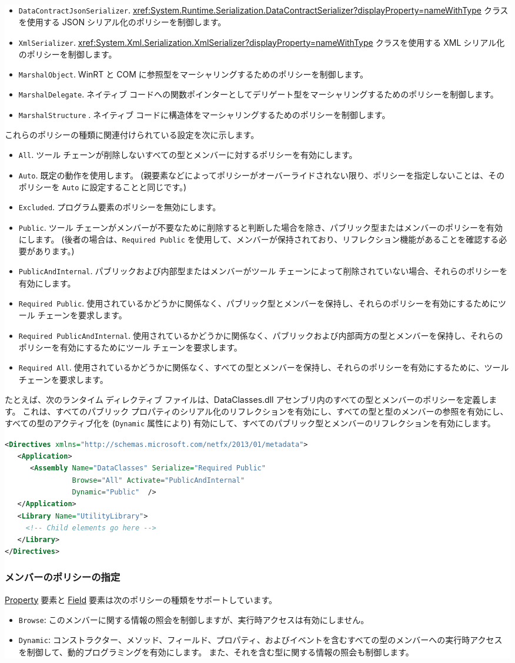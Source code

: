 - `DataContractJsonSerializer`. <xref:System.Runtime.Serialization.DataContractSerializer?displayProperty=nameWithType> クラスを使用する JSON シリアル化のポリシーを制御します。

- `XmlSerializer`. <xref:System.Xml.Serialization.XmlSerializer?displayProperty=nameWithType> クラスを使用する XML シリアル化のポリシーを制御します。

- `MarshalObject`. WinRT と COM に参照型をマーシャリングするためのポリシーを制御します。

- `MarshalDelegate`. ネイティブ コードへの関数ポインターとしてデリゲート型をマーシャリングするためのポリシーを制御します。

- `MarshalStructure` . ネイティブ コードに構造体をマーシャリングするためのポリシーを制御します。

これらのポリシーの種類に関連付けられている設定を次に示します。

- `All`. ツール チェーンが削除しないすべての型とメンバーに対するポリシーを有効にします。

- `Auto`. 既定の動作を使用します。 (親要素などによってポリシーがオーバーライドされない限り、ポリシーを指定しないことは、そのポリシーを `Auto` に設定することと同じです。)

- `Excluded`. プログラム要素のポリシーを無効にします。

- `Public`. ツール チェーンがメンバーが不要なために削除すると判断した場合を除き、パブリック型またはメンバーのポリシーを有効にします。 (後者の場合は、`Required Public` を使用して、メンバーが保持されており、リフレクション機能があることを確認する必要があります。)

- `PublicAndInternal`. パブリックおよび内部型またはメンバーがツール チェーンによって削除されていない場合、それらのポリシーを有効にします。

- `Required Public`. 使用されているかどうかに関係なく、パブリック型とメンバーを保持し、それらのポリシーを有効にするためにツール チェーンを要求します。

- `Required PublicAndInternal`. 使用されているかどうかに関係なく、パブリックおよび内部両方の型とメンバーを保持し、それらのポリシーを有効にするためにツール チェーンを要求します。

- `Required All`. 使用されているかどうかに関係なく、すべての型とメンバーを保持し、それらのポリシーを有効にするために、ツール チェーンを要求します。

たとえば、次のランタイム ディレクティブ ファイルは、DataClasses.dll アセンブリ内のすべての型とメンバーのポリシーを定義します。 これは、すべてのパブリック プロパティのシリアル化のリフレクションを有効にし、すべての型と型のメンバーの参照を有効にし、すべての型のアクティブ化を (`Dynamic` 属性により) 有効にして、すべてのパブリック型とメンバーのリフレクションを有効にします。

```xml
<Directives xmlns="http://schemas.microsoft.com/netfx/2013/01/metadata">
   <Application>
      <Assembly Name="DataClasses" Serialize="Required Public"
                Browse="All" Activate="PublicAndInternal"
                Dynamic="Public"  />
   </Application>
   <Library Name="UtilityLibrary">
     <!-- Child elements go here -->
   </Library>
</Directives>
```

### <a name="specifying-policy-for-members"></a>メンバーのポリシーの指定

[Property](property-element-net-native.md) 要素と [Field](field-element-net-native.md) 要素は次のポリシーの種類をサポートしています。

- `Browse`: このメンバーに関する情報の照会を制御しますが、実行時アクセスは有効にしません。

- `Dynamic`: コンストラクター、メソッド、フィールド、プロパティ、およびイベントを含むすべての型のメンバーへの実行時アクセスを制御して、動的プログラミングを有効にします。 また、それを含む型に関する情報の照会も制御します。
